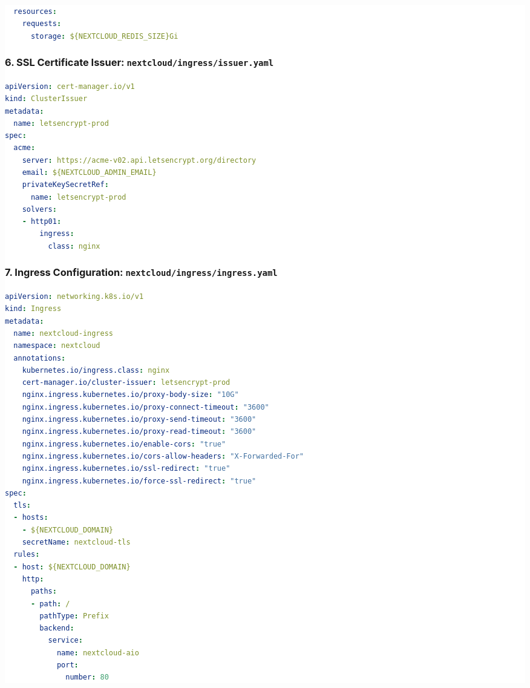 ```yaml
  resources:
    requests:
      storage: ${NEXTCLOUD_REDIS_SIZE}Gi
```

### 6. SSL Certificate Issuer: `nextcloud/ingress/issuer.yaml`

```yaml
apiVersion: cert-manager.io/v1
kind: ClusterIssuer
metadata:
  name: letsencrypt-prod
spec:
  acme:
    server: https://acme-v02.api.letsencrypt.org/directory
    email: ${NEXTCLOUD_ADMIN_EMAIL}
    privateKeySecretRef:
      name: letsencrypt-prod
    solvers:
    - http01:
        ingress:
          class: nginx
```

### 7. Ingress Configuration: `nextcloud/ingress/ingress.yaml`

```yaml
apiVersion: networking.k8s.io/v1
kind: Ingress
metadata:
  name: nextcloud-ingress
  namespace: nextcloud
  annotations:
    kubernetes.io/ingress.class: nginx
    cert-manager.io/cluster-issuer: letsencrypt-prod
    nginx.ingress.kubernetes.io/proxy-body-size: "10G"
    nginx.ingress.kubernetes.io/proxy-connect-timeout: "3600"
    nginx.ingress.kubernetes.io/proxy-send-timeout: "3600"
    nginx.ingress.kubernetes.io/proxy-read-timeout: "3600"
    nginx.ingress.kubernetes.io/enable-cors: "true"
    nginx.ingress.kubernetes.io/cors-allow-headers: "X-Forwarded-For"
    nginx.ingress.kubernetes.io/ssl-redirect: "true"
    nginx.ingress.kubernetes.io/force-ssl-redirect: "true"
spec:
  tls:
  - hosts:
    - ${NEXTCLOUD_DOMAIN}
    secretName: nextcloud-tls
  rules:
  - host: ${NEXTCLOUD_DOMAIN}
    http:
      paths:
      - path: /
        pathType: Prefix
        backend:
          service:
            name: nextcloud-aio
            port:
              number: 80
```
